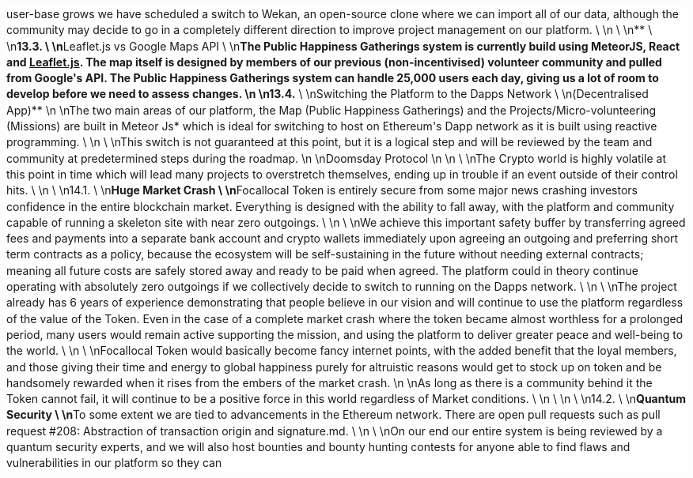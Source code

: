 user-base grows we have scheduled a switch to Wekan, an open-source clone where we can import all of our data, although the community may decide to go in a completely different direction to improve project management on our platform. \  \n \  \n** \  \n**13.3. \  \n**Leaflet.js vs Google Maps API  \  \n**The Public Happiness Gatherings system is currently build using MeteorJS, React and [Leaflet.js](http://leafletjs.com/). The map itself is designed by members of our previous (non-incentivised) volunteer community and pulled from Google's API. The Public Happiness Gatherings system can handle 25,000 users each day, giving us a lot of room to develop before we need to assess changes.  \n  \n13.4.** \  \nSwitching the Platform to the Dapps Network  \  \n(Decentralised App)**  \n  \nThe two main areas of our platform, the Map (Public Happiness Gatherings) and the Projects/Micro-volunteering (Missions) are built in Meteor Js* which is ideal for switching to host on Ethereum's Dapp network as it is built using reactive programming. \  \n \  \nThis switch is not guaranteed at this point, but it is a logical step and will be reviewed by the team and community at predetermined steps during the roadmap.  \n  \nDoomsday Protocol  \n  \n \  \nThe Crypto world is highly volatile at this point in time which will lead many projects to overstretch themselves, ending up in trouble if an event outside of their control hits. \  \n \  \n14.1. \  \n**Huge Market Crash \  \n**Focallocal Token is entirely secure from some major news crashing investors confidence in the entire blockchain market. Everything is designed with the ability to fall away, with the platform and community capable of running a skeleton site with near zero outgoings. \  \n \  \nWe achieve this important safety buffer by transferring agreed fees and payments into a separate bank account and crypto wallets immediately upon agreeing an outgoing and preferring short term contracts as a policy, because the ecosystem will be self-sustaining in the future without needing external contracts; meaning all future costs are safely stored away and ready to be paid when agreed. The platform could in theory continue operating with absolutely zero outgoings if we collectively decide to switch to running on the Dapps network. \  \n \  \nThe project already has 6 years of experience demonstrating that people believe in our vision and will continue to use the platform regardless of the value of the Token. Even in the case of a complete market crash where the token became almost worthless for a prolonged period, many users would remain active supporting the mission, and using the platform to deliver greater peace and well-being to the world.  \  \n \  \nFocallocal Token would basically become fancy internet points, with the added benefit that the loyal members, and those giving their time and energy to global happiness purely for altruistic reasons would get to stock up on token and be handsomely rewarded when it rises from the embers of the market crash.   \n  \nAs long as there is a community behind it the Token cannot fail, it will continue to be a positive force in this world regardless of Market conditions. \  \n \  \n \  \n14.2. \  \n**Quantum Security \  \n**To some extent we are tied to advancements in the Ethereum network. There are open pull requests such as pull request #208: Abstraction of transaction origin and signature.md.  \  \n \  \nOn our end our entire system is being reviewed by a quantum security experts, and we will also host bounties and bounty hunting contests for anyone able to find flaws and vulnerabilities in our platform so they can